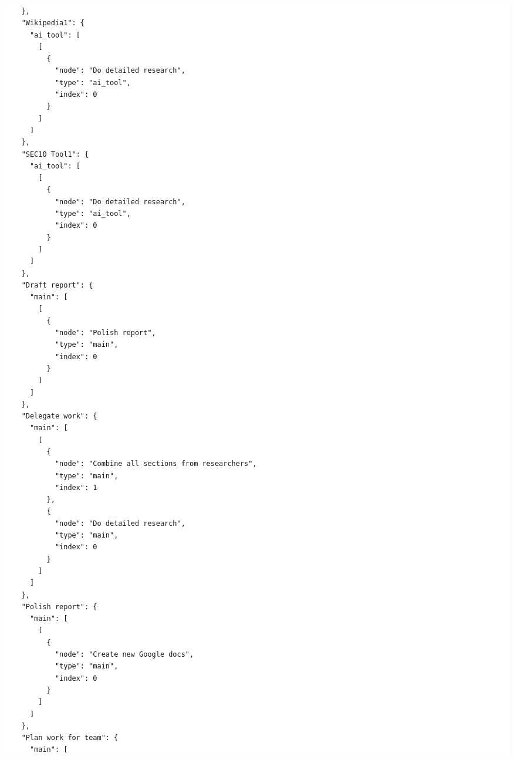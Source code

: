 ```
    },
    "Wikipedia1": {
      "ai_tool": [
        [
          {
            "node": "Do detailed research",
            "type": "ai_tool",
            "index": 0
          }
        ]
      ]
    },
    "SEC10 Tool1": {
      "ai_tool": [
        [
          {
            "node": "Do detailed research",
            "type": "ai_tool",
            "index": 0
          }
        ]
      ]
    },
    "Draft report": {
      "main": [
        [
          {
            "node": "Polish report",
            "type": "main",
            "index": 0
          }
        ]
      ]
    },
    "Delegate work": {
      "main": [
        [
          {
            "node": "Combine all sections from researchers",
            "type": "main",
            "index": 1
          },
          {
            "node": "Do detailed research",
            "type": "main",
            "index": 0
          }
        ]
      ]
    },
    "Polish report": {
      "main": [
        [
          {
            "node": "Create new Google docs",
            "type": "main",
            "index": 0
          }
        ]
      ]
    },
    "Plan work for team": {
      "main": [
```